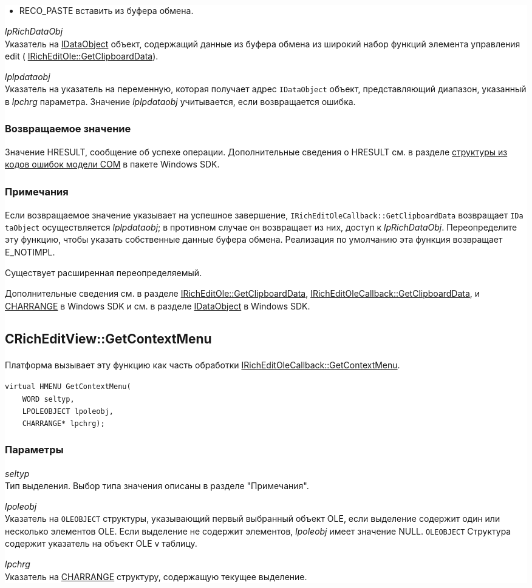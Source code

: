 - RECO_PASTE вставить из буфера обмена.  
  
 *lpRichDataObj*  
 Указатель на [IDataObject](http://msdn.microsoft.com/library/windows/desktop/ms688421) объект, содержащий данные из буфера обмена из широкий набор функций элемента управления edit ( [IRichEditOle::GetClipboardData](http://msdn.microsoft.com/library/windows/desktop/bb774341)).  
  
 *lplpdataobj*  
 Указатель на указатель на переменную, которая получает адрес `IDataObject` объект, представляющий диапазон, указанный в *lpchrg* параметра. Значение *lplpdataobj* учитывается, если возвращается ошибка.  
  
### <a name="return-value"></a>Возвращаемое значение  
 Значение HRESULT, сообщение об успехе операции. Дополнительные сведения о HRESULT см. в разделе [структуры из кодов ошибок модели COM](http://msdn.microsoft.com/library/windows/desktop/ms690088) в пакете Windows SDK.  
  
### <a name="remarks"></a>Примечания  
 Если возвращаемое значение указывает на успешное завершение, `IRichEditOleCallback::GetClipboardData` возвращает `IDataObject` осуществляется *lplpdataobj*; в противном случае он возвращает из них, доступ к *lpRichDataObj*. Переопределите эту функцию, чтобы указать собственные данные буфера обмена. Реализация по умолчанию эта функция возвращает E_NOTIMPL.  
  
 Существует расширенная переопределяемый.  
  
 Дополнительные сведения см. в разделе [IRichEditOle::GetClipboardData](http://msdn.microsoft.com/library/windows/desktop/bb774341), [IRichEditOleCallback::GetClipboardData](http://msdn.microsoft.com/library/windows/desktop/bb774315), и [CHARRANGE](http://msdn.microsoft.com/library/windows/desktop/bb787885) в Windows SDK и см. в разделе [IDataObject](http://msdn.microsoft.com/library/windows/desktop/ms688421) в Windows SDK.  
  
##  <a name="getcontextmenu"></a>  CRichEditView::GetContextMenu  
 Платформа вызывает эту функцию как часть обработки [IRichEditOleCallback::GetContextMenu](http://msdn.microsoft.com/library/windows/desktop/bb774317).  
  
```  
virtual HMENU GetContextMenu(
    WORD seltyp,  
    LPOLEOBJECT lpoleobj,  
    CHARRANGE* lpchrg);
```  
  
### <a name="parameters"></a>Параметры  
 *seltyp*  
 Тип выделения. Выбор типа значения описаны в разделе "Примечания".  
  
 *lpoleobj*  
 Указатель на `OLEOBJECT` структуры, указывающий первый выбранный объект OLE, если выделение содержит один или несколько элементов OLE. Если выделение не содержит элементов, *lpoleobj* имеет значение NULL. `OLEOBJECT` Структура содержит указатель на объект OLE v таблицу.  
  
 *lpchrg*  
 Указатель на [CHARRANGE](http://msdn.microsoft.com/library/windows/desktop/bb787885) структуру, содержащую текущее выделение.  
  